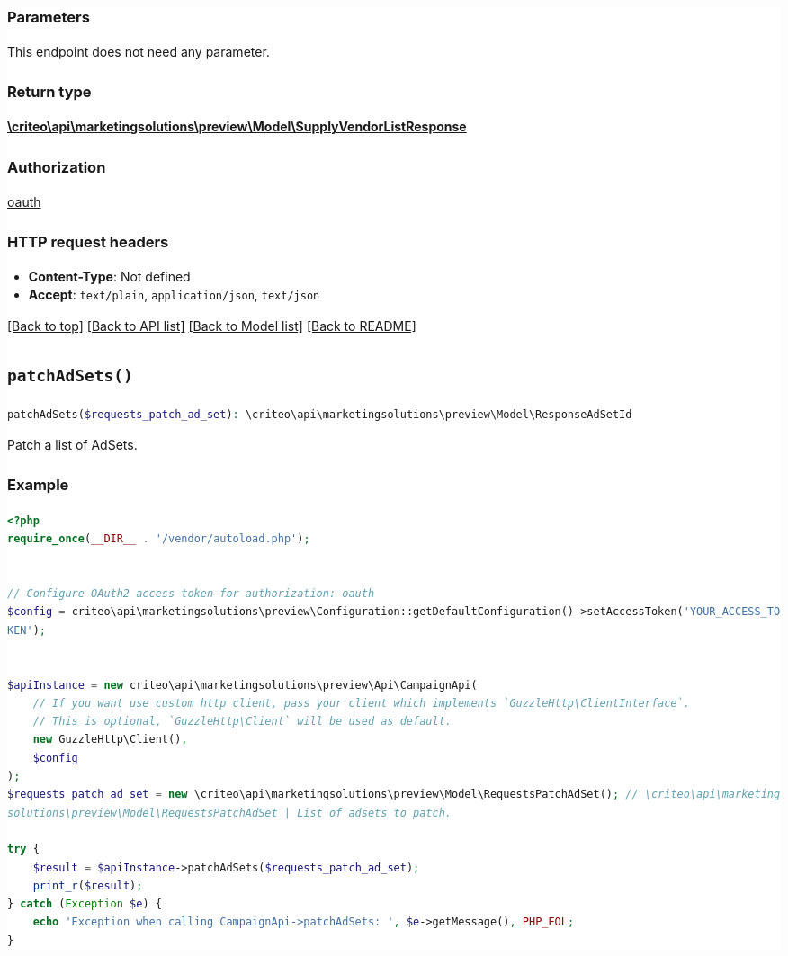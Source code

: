 ### Parameters

This endpoint does not need any parameter.

### Return type

[**\criteo\api\marketingsolutions\preview\Model\SupplyVendorListResponse**](../Model/SupplyVendorListResponse.md)

### Authorization

[oauth](../../README.md#oauth)

### HTTP request headers

- **Content-Type**: Not defined
- **Accept**: `text/plain`, `application/json`, `text/json`

[[Back to top]](#) [[Back to API list]](../../README.md#endpoints)
[[Back to Model list]](../../README.md#models)
[[Back to README]](../../README.md)

## `patchAdSets()`

```php
patchAdSets($requests_patch_ad_set): \criteo\api\marketingsolutions\preview\Model\ResponseAdSetId
```



Patch a list of AdSets.

### Example

```php
<?php
require_once(__DIR__ . '/vendor/autoload.php');


// Configure OAuth2 access token for authorization: oauth
$config = criteo\api\marketingsolutions\preview\Configuration::getDefaultConfiguration()->setAccessToken('YOUR_ACCESS_TOKEN');


$apiInstance = new criteo\api\marketingsolutions\preview\Api\CampaignApi(
    // If you want use custom http client, pass your client which implements `GuzzleHttp\ClientInterface`.
    // This is optional, `GuzzleHttp\Client` will be used as default.
    new GuzzleHttp\Client(),
    $config
);
$requests_patch_ad_set = new \criteo\api\marketingsolutions\preview\Model\RequestsPatchAdSet(); // \criteo\api\marketingsolutions\preview\Model\RequestsPatchAdSet | List of adsets to patch.

try {
    $result = $apiInstance->patchAdSets($requests_patch_ad_set);
    print_r($result);
} catch (Exception $e) {
    echo 'Exception when calling CampaignApi->patchAdSets: ', $e->getMessage(), PHP_EOL;
}
```
